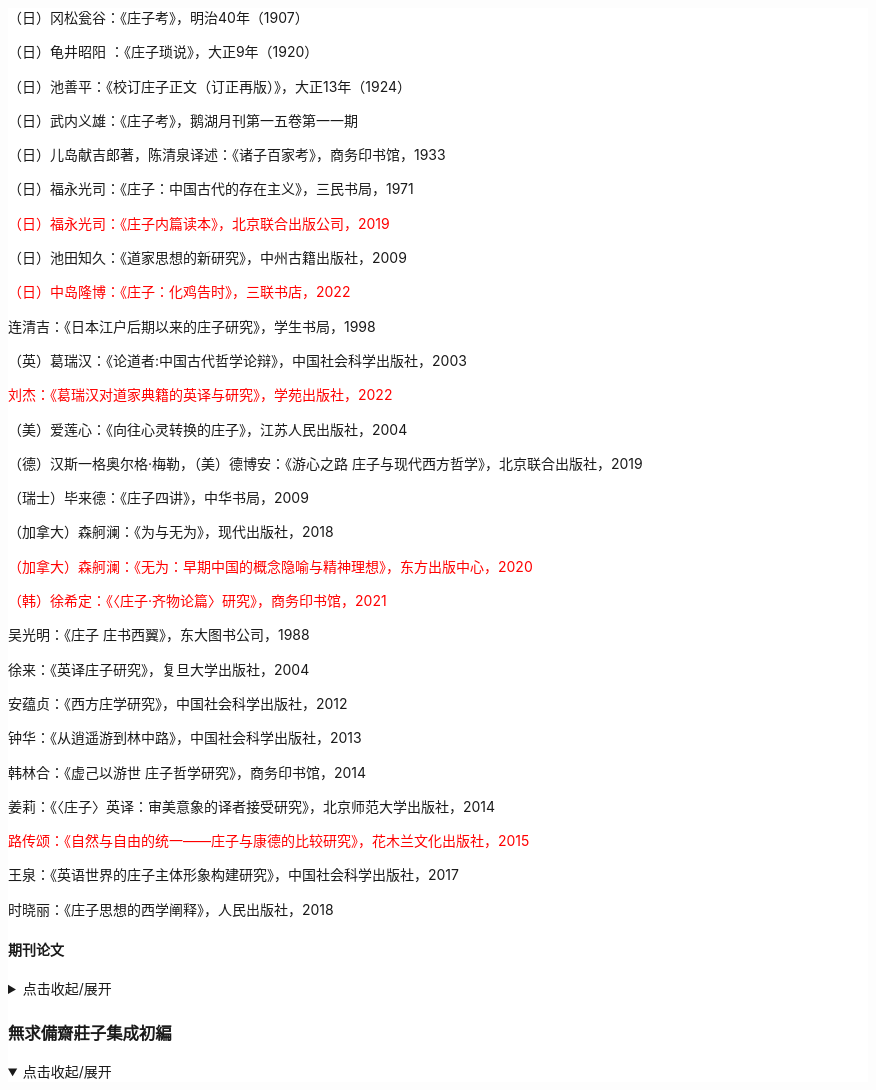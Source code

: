 （日）冈松瓮谷：《庄子考》，明治40年（1907）

（日）龟井昭阳 ：《庄子琐说》，大正9年（1920）

（日）池善平：《校订庄子正文（订正再版）》，大正13年（1924）

（日）武内义雄：《庄子考》，鹅湖月刊第一五卷第一一期

（日）儿岛献吉郎著，陈清泉译述：《诸子百家考》，商务印书馆，1933

（日）福永光司：《庄子：中国古代的存在主义》，三民书局，1971

<font color=red>（日）福永光司：《庄子内篇读本》，北京联合出版公司，2019</font>

（日）池田知久：《道家思想的新研究》，中州古籍出版社，2009

<font color=red>（日）中岛隆博：《庄子：化鸡告时》，三联书店，2022</font>

连清吉：《日本江户后期以来的庄子研究》，学生书局，1998

（英）葛瑞汉：《论道者:中国古代哲学论辩》，中国社会科学出版社，2003

<font color=red>刘杰：《葛瑞汉对道家典籍的英译与研究》，学苑出版社，2022</font>

（美）爱莲心：《向往心灵转换的庄子》，江苏人民出版社，2004

（德）汉斯一格奥尔格·梅勒，（美）德博安：《游心之路  庄子与现代西方哲学》，北京联合出版社，2019

（瑞士）毕来德：《庄子四讲》，中华书局，2009

（加拿大）森舸澜：《为与无为》，现代出版社，2018

<font color=red>（加拿大）森舸澜：《无为：早期中国的概念隐喻与精神理想》，东方出版中心，2020</font>

<font color=red>（韩）徐希定：《〈庄子·齐物论篇〉研究》，商务印书馆，2021</font>

吴光明：《庄子 庄书西翼》，东大图书公司，1988

徐来：《英译庄子研究》，复旦大学出版社，2004

安蕴贞：《西方庄学研究》，中国社会科学出版社，2012

钟华：《从逍遥游到林中路》，中国社会科学出版社，2013

韩林合：《虚己以游世 庄子哲学研究》，商务印书馆，2014

姜莉：《〈庄子〉英译：审美意象的译者接受研究》，北京师范大学出版社，2014

<font color=red>路传颂：《自然与自由的统一——庄子与康德的比较研究》，花木兰文化出版社，2015</font>

王泉：《英语世界的庄子主体形象构建研究》，中国社会科学出版社，2017

时晓丽：《庄子思想的西学阐释》，人民出版社，2018



#### 期刊论文

<details close><summary>点击收起/展开</summary></details>


### 無求備齋莊子集成初編
<details open>
<summary>点击收起/展开</summary>
